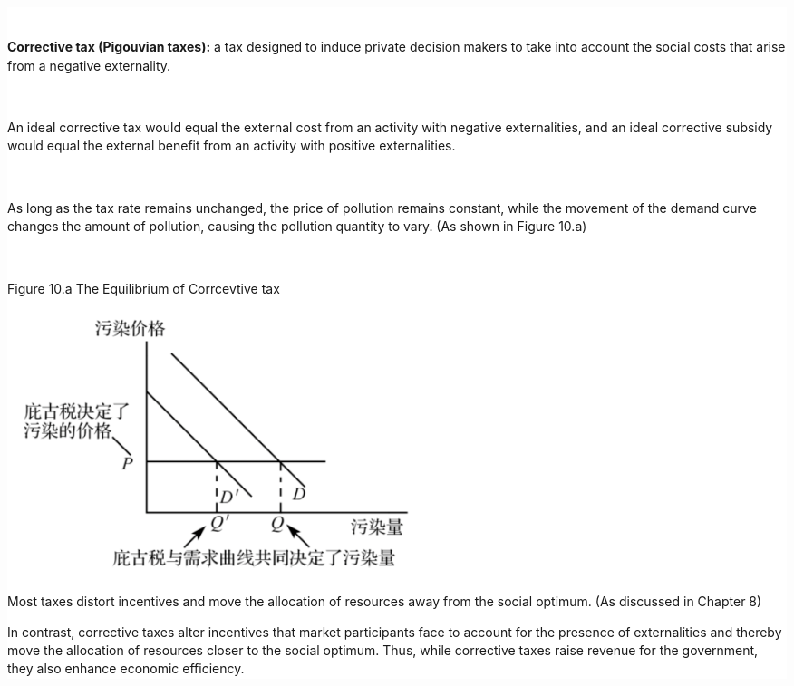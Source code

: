 $~$

**Corrective tax (Pigouvian taxes):** a tax designed to induce private decision makers to take into account the social costs that arise from a negative externality.

$~$

An ideal corrective tax would equal the external cost from an activity with negative externalities, and an ideal corrective subsidy would equal the external benefit from an activity with positive externalities.

$~$

As long as the tax rate remains unchanged, the price of pollution remains constant, while the movement of the demand curve changes the amount of pollution, causing the pollution quantity to vary. (As shown in Figure 10.a)

$~$

Figure 10.a The Equilibrium of Corrcevtive tax

<img src="./images/image-20240923154610437.png" alt="image-20240923154610437" style="zoom:50%;" />

Most taxes distort incentives and move the allocation of resources away from the social optimum. (As discussed in Chapter 8)

In contrast, corrective taxes alter incentives that market participants face to account for the presence of externalities and thereby move the allocation of resources closer to the social optimum. Thus, while corrective taxes raise revenue for the government, they also enhance economic efficiency.
